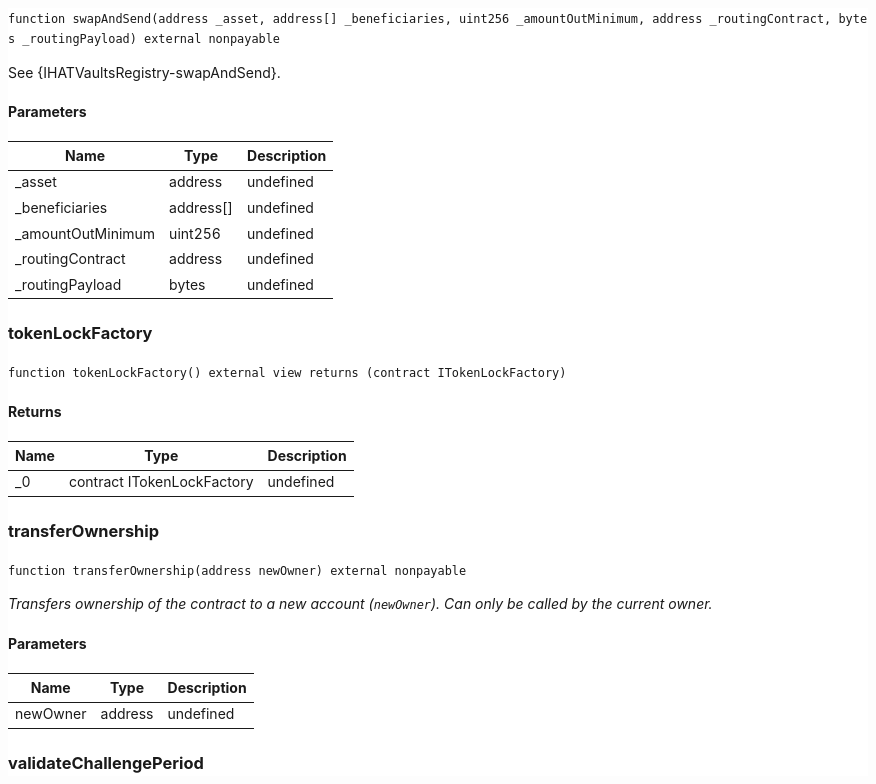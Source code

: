 ```solidity
function swapAndSend(address _asset, address[] _beneficiaries, uint256 _amountOutMinimum, address _routingContract, bytes _routingPayload) external nonpayable
```

See {IHATVaultsRegistry-swapAndSend}. 



#### Parameters

| Name | Type | Description |
|---|---|---|
| _asset | address | undefined |
| _beneficiaries | address[] | undefined |
| _amountOutMinimum | uint256 | undefined |
| _routingContract | address | undefined |
| _routingPayload | bytes | undefined |

### tokenLockFactory

```solidity
function tokenLockFactory() external view returns (contract ITokenLockFactory)
```






#### Returns

| Name | Type | Description |
|---|---|---|
| _0 | contract ITokenLockFactory | undefined |

### transferOwnership

```solidity
function transferOwnership(address newOwner) external nonpayable
```



*Transfers ownership of the contract to a new account (`newOwner`). Can only be called by the current owner.*

#### Parameters

| Name | Type | Description |
|---|---|---|
| newOwner | address | undefined |

### validateChallengePeriod
